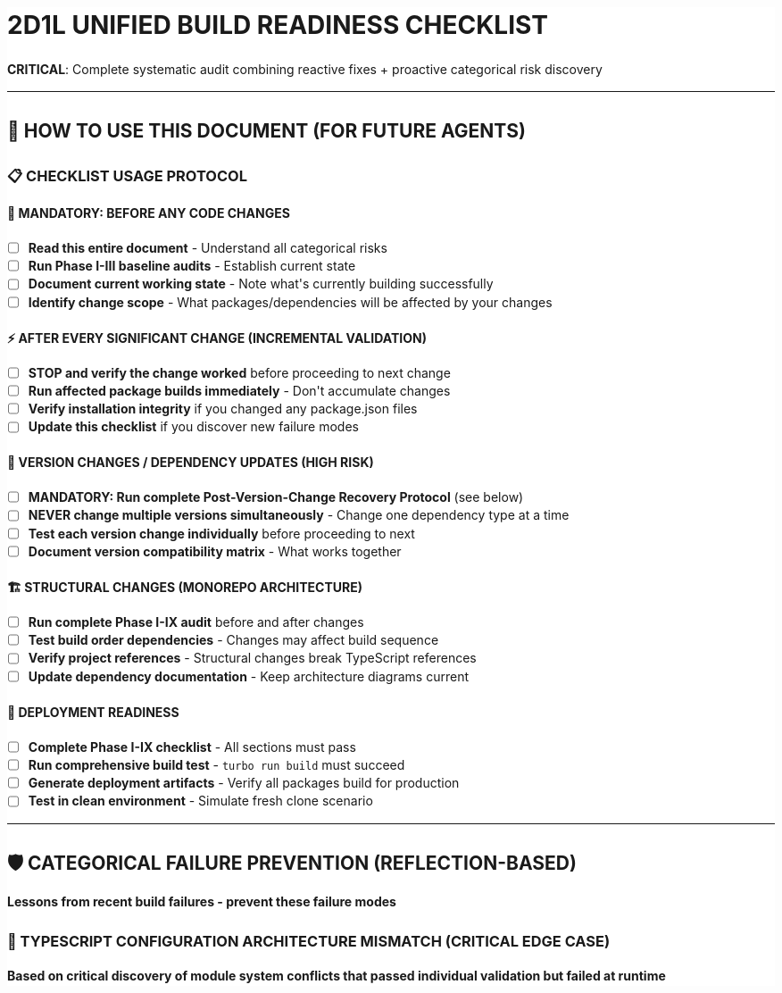 # 2D1L UNIFIED BUILD READINESS CHECKLIST
**CRITICAL**: Complete systematic audit combining reactive fixes + proactive categorical risk discovery

---

## 🎯 **HOW TO USE THIS DOCUMENT (FOR FUTURE AGENTS)**

### **📋 CHECKLIST USAGE PROTOCOL**

#### **🚨 MANDATORY: BEFORE ANY CODE CHANGES**
- [ ] **Read this entire document** - Understand all categorical risks
- [ ] **Run Phase I-III baseline audits** - Establish current state
- [ ] **Document current working state** - Note what's currently building successfully
- [ ] **Identify change scope** - What packages/dependencies will be affected by your changes

#### **⚡ AFTER EVERY SIGNIFICANT CHANGE (INCREMENTAL VALIDATION)**
- [ ] **STOP and verify the change worked** before proceeding to next change
- [ ] **Run affected package builds immediately** - Don't accumulate changes
- [ ] **Verify installation integrity** if you changed any package.json files
- [ ] **Update this checklist** if you discover new failure modes

#### **🔄 VERSION CHANGES / DEPENDENCY UPDATES (HIGH RISK)**
- [ ] **MANDATORY: Run complete Post-Version-Change Recovery Protocol** (see below)
- [ ] **NEVER change multiple versions simultaneously** - Change one dependency type at a time
- [ ] **Test each version change individually** before proceeding to next
- [ ] **Document version compatibility matrix** - What works together

#### **🏗️ STRUCTURAL CHANGES (MONOREPO ARCHITECTURE)**
- [ ] **Run complete Phase I-IX audit** before and after changes
- [ ] **Test build order dependencies** - Changes may affect build sequence
- [ ] **Verify project references** - Structural changes break TypeScript references
- [ ] **Update dependency documentation** - Keep architecture diagrams current

#### **🚀 DEPLOYMENT READINESS**
- [ ] **Complete Phase I-IX checklist** - All sections must pass
- [ ] **Run comprehensive build test** - `turbo run build` must succeed
- [ ] **Generate deployment artifacts** - Verify all packages build for production
- [ ] **Test in clean environment** - Simulate fresh clone scenario

---

## 🛡️ **CATEGORICAL FAILURE PREVENTION (REFLECTION-BASED)**
**Lessons from recent build failures - prevent these failure modes**

### **🔧 TYPESCRIPT CONFIGURATION ARCHITECTURE MISMATCH (CRITICAL EDGE CASE)**
**Based on critical discovery of module system conflicts that passed individual validation but failed at runtime**

